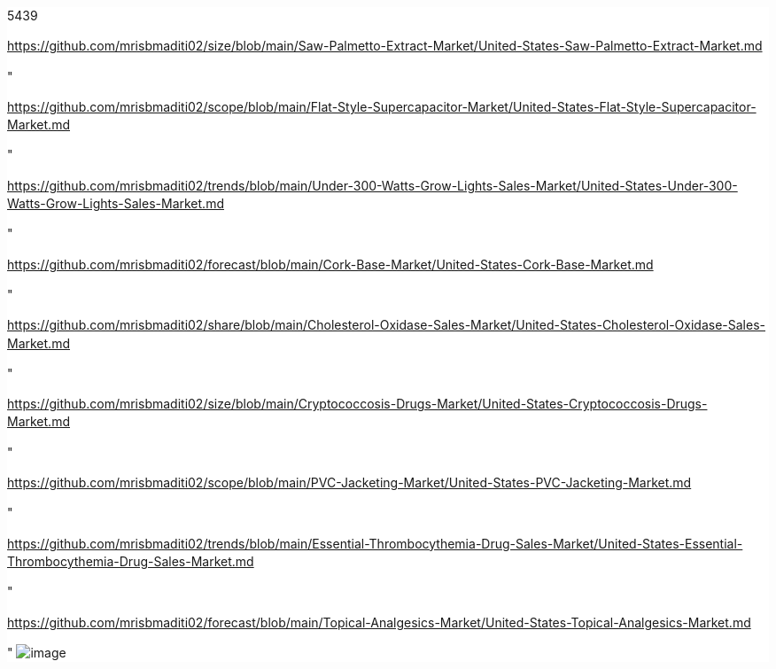 5439</p><p><a href="https://github.com/mrisbmaditi02/size/blob/main/Saw-Palmetto-Extract-Market/United-States-Saw-Palmetto-Extract-Market.md">https://github.com/mrisbmaditi02/size/blob/main/Saw-Palmetto-Extract-Market/United-States-Saw-Palmetto-Extract-Market.md</a></p>"<p><a href="https://github.com/mrisbmaditi02/scope/blob/main/Flat-Style-Supercapacitor-Market/United-States-Flat-Style-Supercapacitor-Market.md">https://github.com/mrisbmaditi02/scope/blob/main/Flat-Style-Supercapacitor-Market/United-States-Flat-Style-Supercapacitor-Market.md</a></p>"<p><a href="https://github.com/mrisbmaditi02/trends/blob/main/Under-300-Watts-Grow-Lights-Sales-Market/United-States-Under-300-Watts-Grow-Lights-Sales-Market.md">https://github.com/mrisbmaditi02/trends/blob/main/Under-300-Watts-Grow-Lights-Sales-Market/United-States-Under-300-Watts-Grow-Lights-Sales-Market.md</a></p>"<p><a href="https://github.com/mrisbmaditi02/forecast/blob/main/Cork-Base-Market/United-States-Cork-Base-Market.md">https://github.com/mrisbmaditi02/forecast/blob/main/Cork-Base-Market/United-States-Cork-Base-Market.md</a></p>"<p><a href="https://github.com/mrisbmaditi02/share/blob/main/Cholesterol-Oxidase-Sales-Market/United-States-Cholesterol-Oxidase-Sales-Market.md">https://github.com/mrisbmaditi02/share/blob/main/Cholesterol-Oxidase-Sales-Market/United-States-Cholesterol-Oxidase-Sales-Market.md</a></p>"<p><a href="https://github.com/mrisbmaditi02/size/blob/main/Cryptococcosis-Drugs-Market/United-States-Cryptococcosis-Drugs-Market.md">https://github.com/mrisbmaditi02/size/blob/main/Cryptococcosis-Drugs-Market/United-States-Cryptococcosis-Drugs-Market.md</a></p>"<p><a href="https://github.com/mrisbmaditi02/scope/blob/main/PVC-Jacketing-Market/United-States-PVC-Jacketing-Market.md">https://github.com/mrisbmaditi02/scope/blob/main/PVC-Jacketing-Market/United-States-PVC-Jacketing-Market.md</a></p>"<p><a href="https://github.com/mrisbmaditi02/trends/blob/main/Essential-Thrombocythemia-Drug-Sales-Market/United-States-Essential-Thrombocythemia-Drug-Sales-Market.md">https://github.com/mrisbmaditi02/trends/blob/main/Essential-Thrombocythemia-Drug-Sales-Market/United-States-Essential-Thrombocythemia-Drug-Sales-Market.md</a></p>"<p><a href="https://github.com/mrisbmaditi02/forecast/blob/main/Topical-Analgesics-Market/United-States-Topical-Analgesics-Market.md">https://github.com/mrisbmaditi02/forecast/blob/main/Topical-Analgesics-Market/United-States-Topical-Analgesics-Market.md</a></p>"
![image](https://github.com/user-attachments/assets/be721461-20ab-4360-b617-2a52fa6f8477)
